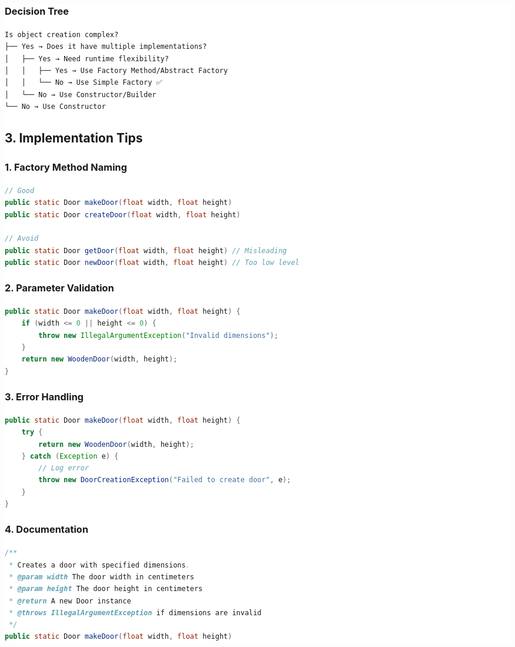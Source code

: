 ### Decision Tree
```
Is object creation complex?
├── Yes → Does it have multiple implementations?
│   ├── Yes → Need runtime flexibility?
│   │   ├── Yes → Use Factory Method/Abstract Factory
│   │   └── No → Use Simple Factory ✅
│   └── No → Use Constructor/Builder
└── No → Use Constructor
```

## 3. Implementation Tips

### 1. Factory Method Naming
```java
// Good
public static Door makeDoor(float width, float height)
public static Door createDoor(float width, float height)

// Avoid
public static Door getDoor(float width, float height) // Misleading
public static Door newDoor(float width, float height) // Too low level
```

### 2. Parameter Validation
```java
public static Door makeDoor(float width, float height) {
    if (width <= 0 || height <= 0) {
        throw new IllegalArgumentException("Invalid dimensions");
    }
    return new WoodenDoor(width, height);
}
```

### 3. Error Handling
```java
public static Door makeDoor(float width, float height) {
    try {
        return new WoodenDoor(width, height);
    } catch (Exception e) {
        // Log error
        throw new DoorCreationException("Failed to create door", e);
    }
}
```

### 4. Documentation
```java
/**
 * Creates a door with specified dimensions.
 * @param width The door width in centimeters
 * @param height The door height in centimeters
 * @return A new Door instance
 * @throws IllegalArgumentException if dimensions are invalid
 */
public static Door makeDoor(float width, float height)
```
